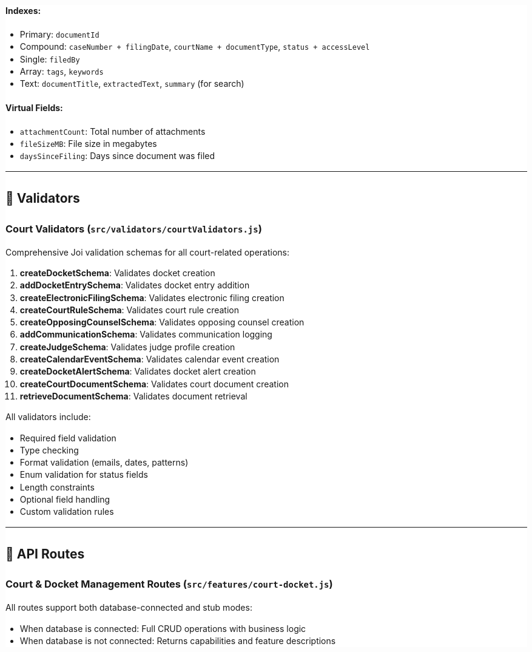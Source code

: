 #### Indexes:
- Primary: `documentId`
- Compound: `caseNumber + filingDate`, `courtName + documentType`, `status + accessLevel`
- Single: `filedBy`
- Array: `tags`, `keywords`
- Text: `documentTitle`, `extractedText`, `summary` (for search)

#### Virtual Fields:
- `attachmentCount`: Total number of attachments
- `fileSizeMB`: File size in megabytes
- `daysSinceFiling`: Days since document was filed

---

## 🔧 Validators

### Court Validators (`src/validators/courtValidators.js`)

Comprehensive Joi validation schemas for all court-related operations:

1. **createDocketSchema**: Validates docket creation
2. **addDocketEntrySchema**: Validates docket entry addition
3. **createElectronicFilingSchema**: Validates electronic filing creation
4. **createCourtRuleSchema**: Validates court rule creation
5. **createOpposingCounselSchema**: Validates opposing counsel creation
6. **addCommunicationSchema**: Validates communication logging
7. **createJudgeSchema**: Validates judge profile creation
8. **createCalendarEventSchema**: Validates calendar event creation
9. **createDocketAlertSchema**: Validates docket alert creation
10. **createCourtDocumentSchema**: Validates court document creation
11. **retrieveDocumentSchema**: Validates document retrieval

All validators include:
- Required field validation
- Type checking
- Format validation (emails, dates, patterns)
- Enum validation for status fields
- Length constraints
- Optional field handling
- Custom validation rules

---

## 📡 API Routes

### Court & Docket Management Routes (`src/features/court-docket.js`)

All routes support both database-connected and stub modes:
- When database is connected: Full CRUD operations with business logic
- When database is not connected: Returns capabilities and feature descriptions

